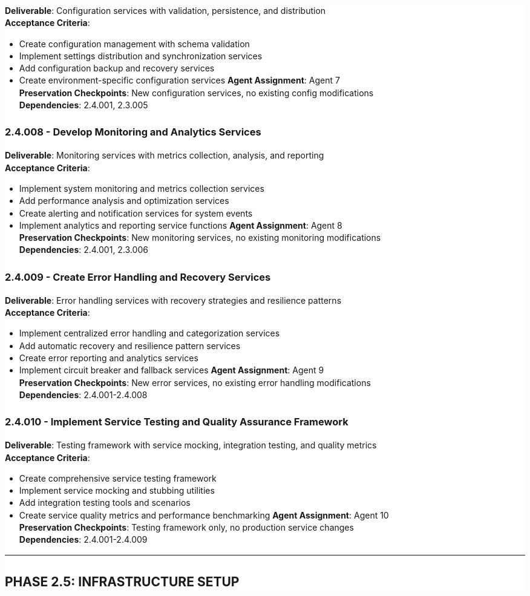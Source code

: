 **Deliverable**: Configuration services with validation, persistence, and distribution  
**Acceptance Criteria**:

- Create configuration management with schema validation
- Implement settings distribution and synchronization services
- Add configuration backup and recovery services
- Create environment-specific configuration services
  **Agent Assignment**: Agent 7  
  **Preservation Checkpoints**: New configuration services, no existing config modifications  
  **Dependencies**: 2.4.001, 2.3.005

### 2.4.008 - Develop Monitoring and Analytics Services

**Deliverable**: Monitoring services with metrics collection, analysis, and reporting  
**Acceptance Criteria**:

- Implement system monitoring and metrics collection services
- Add performance analysis and optimization services
- Create alerting and notification services for system events
- Implement analytics and reporting service functions
  **Agent Assignment**: Agent 8  
  **Preservation Checkpoints**: New monitoring services, no existing monitoring modifications  
  **Dependencies**: 2.4.001, 2.3.006

### 2.4.009 - Create Error Handling and Recovery Services

**Deliverable**: Error handling services with recovery strategies and resilience patterns  
**Acceptance Criteria**:

- Implement centralized error handling and categorization services
- Add automatic recovery and resilience pattern services
- Create error reporting and analytics services
- Implement circuit breaker and fallback services
  **Agent Assignment**: Agent 9  
  **Preservation Checkpoints**: New error services, no existing error handling modifications  
  **Dependencies**: 2.4.001-2.4.008

### 2.4.010 - Implement Service Testing and Quality Assurance Framework

**Deliverable**: Testing framework with service mocking, integration testing, and quality metrics  
**Acceptance Criteria**:

- Create comprehensive service testing framework
- Implement service mocking and stubbing utilities
- Add integration testing tools and scenarios
- Create service quality metrics and performance benchmarking
  **Agent Assignment**: Agent 10  
  **Preservation Checkpoints**: Testing framework only, no production service changes  
  **Dependencies**: 2.4.001-2.4.009

---

## PHASE 2.5: INFRASTRUCTURE SETUP
